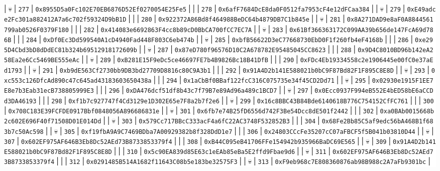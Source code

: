 | 💀 | `277` | `0x8955D5a0Fc102E70EB6876D52Ef0270054E25Fe5` |
|  | `278` | `0x6afF7684DcE8da0F0512fa7953cF4e12dFCaa384` |
| 💀 | `279` | `0xE49adce2Fc301a882412A7a6c702f59324D9bB1D` |
|  | `280` | `0x922372A86Bd8f464988BeDC64b4879DB7C1b845e` |
| 💀 | `281` | `0x8A271DAD9e8aF0A8844561799ab0526F0379F180` |
|  | `282` | `0x414083e6692863F4cc8b89cD0BbCA700fCC7EC7A` |
| 💀 | `283` | `0x61Bf366363172C099AA39b656de147FcA69d786B` |
|  | `284` | `0xDf0Ec3Dd599540A1cD4940Fad448F803C6eb474b` |
| 💀 | `285` | `0xbfB56622D3eC77668730EbD0F1f260fb4eF4168b` |
|  | `286` | `0xe295D4Cbd3bD8dDdEC81b324b69512918172609b` |
| 💀 | `287` | `0x87eD780f96576D10C2A678782E95485045CC8623` |
|  | `288` | `0x9D4C8010BD96b142eA258Ea2e6Cc5469BE555eAc` |
| 💀 | `289` | `0xB281E15F9eDc5ce46697FE7b4B9826Bc18B41DfB` |
|  | `290` | `0xFDc4Eb19334558c2e1906445e00fC0e37aEd1793` |
| 💀 | `291` | `0xb9dE563Cf2730bb9DB3bd27709D8816c80C9A3b1` |
|  | `292` | `0x91A4D2b141E588021b0bC9F87Bd82F1F895C8E8D` |
| 💀 | `293` | `0xc553c126DfcAd890c47c645ad43183603650438a` |
|  | `294` | `0x1aCbBf0BBaf122fcC316C075735e34f45CD2Dd71` |
| 💀 | `295` | `0x02930e1915F1EE7E8e7b3Eab31ecB738805999E3` |
|  | `296` | `0xDA476dcf51df8b43c7f79B7e89Ad96a489c1BCD7` |
| 💀 | `297` | `0x0Ecc0937F994eB552E4bED58bE6aCCDd3DA46193` |
|  | `298` | `0xf1b7c927747f4Cd3129e1D302E65e7F8a2b7f2e6` |
| 💀 | `299` | `0x16c8BBC43B84Bde6140618B776C754152CfFC761` |
|  | `300` | `0x708C183E39FCFDE0917Bbf0848056A896686831e` |
| 💀 | `301` | `0x6fb7e74B25fD6556d742F3Be54Dcc8dE501f2442` |
|  | `302` | `0xa0BAb0015668b2c602E696F40f71508D01E014Dd` |
| 💀 | `303` | `0x579Cc717BBcC333acF4a6fC22AC3748F532852B3` |
|  | `304` | `0x68Fe2Bb85C5af9edc56bA468B1f683b7c50Ac598` |
| 💀 | `305` | `0xf19fbA9A9C7469BDba7A00929382b8f328DdD1e7` |
|  | `306` | `0x24803CCcFe35207cC07aFBCF5f5B041b03810D44` |
| 💀 | `307` | `0x602EF975AF646B3Eb8Dc52AEd73B8733853379f4` |
|  | `308` | `0xB44C095eB41706FFe154942b935966BaDC69E565` |
| 💀 | `309` | `0x91A4D2b141E588021b0bC9F87Bd82F1F895C8E8D` |
|  | `310` | `0x5c90EA839d85E63c1eEAb85eBa5E2ffd9Fbae9d6` |
| 💀 | `311` | `0x602EF975AF646B3Eb8Dc52AEd73B8733853379f4` |
|  | `312` | `0x0291485B514A1682f11643C08b5e183be32575F3` |
| 💀 | `313` | `0xF9eb968c7E808360876ab98B988c2A7aFb9301bc` |